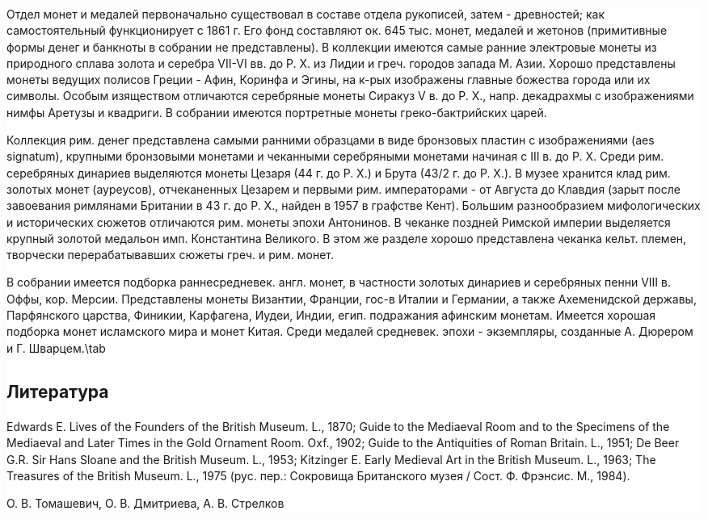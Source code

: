 Отдел монет и медалей первоначально существовал в составе отдела рукописей, затем - древностей; как самостоятельный функционирует с 1861 г. Его фонд составляют ок. 645 тыс. монет, медалей и жетонов (примитивные формы денег и банкноты в собрании не представлены). В коллекции имеются самые ранние электровые монеты из природного сплава золота и серебра VII-VI вв. до Р. Х. из Лидии и греч. городов запада М. Азии. Хорошо представлены монеты ведущих полисов Греции - Афин, Коринфа и Эгины, на к-рых изображены главные божества города или их символы. Особым изяществом отличаются серебряные монеты Сиракуз V в. до Р. Х., напр. декадрахмы с изображениями нимфы Аретузы и квадриги. В собрании имеются портретные монеты греко-бактрийских царей.

Коллекция рим. денег представлена самыми ранними образцами в виде бронзовых пластин с изображениями (aes signatum), крупными бронзовыми монетами и чеканными серебряными монетами начиная с III в. до Р. Х. Среди рим. серебряных динариев выделяются монеты Цезаря (44 г. до Р. Х.) и Брута (43/2 г. до Р. Х.). В музее хранится клад рим. золотых монет (ауреусов), отчеканенных Цезарем и первыми рим. императорами - от Августа до Клавдия (зарыт после завоевания римлянами Британии в 43 г. до Р. Х., найден в 1957 в графстве Кент). Большим разнообразием мифологических и исторических сюжетов отличаются рим. монеты эпохи Антонинов. В чеканке поздней Римской империи выделяется крупный золотой медальон имп. Константина Великого. В этом же разделе хорошо представлена чеканка кельт. племен, творчески перерабатывавших сюжеты греч. и рим. монет.

В собрании имеется подборка раннесредневек. англ. монет, в частности золотых динариев и серебряных пенни VIII в. Оффы, кор. Мерсии. Представлены монеты Византии, Франции, гос-в Италии и Германии, а также Ахеменидской державы, Парфянского царства, Финикии, Карфагена, Иудеи, Индии, егип. подражания афинским монетам. Имеется хорошая подборка монет исламского мира и монет Китая. Среди медалей средневек. эпохи - экземпляры, созданные А. Дюрером и Г. Шварцем.\tab

## Литература

Edwards E. Lives of the Founders of the British Museum. L., 1870; Guide to the Mediaeval Room and to the Specimens of the Mediaeval and Later Times in the Gold Ornament Room. Oxf., 1902; Guide to the Antiquities of Roman Britain. L., 1951; De Beer G.R. Sir Hans Sloane and the British Museum. L., 1953; Kitzinger E. Early Medieval Art in the British Museum. L., 1963; The Treasures of the British Museum. L., 1975 (рус. пер.: Сокровища Британского музея / Сост. Ф. Фрэнсис. М., 1984).

О. В. Томашевич, О. В. Дмитриева, А. В. Стрелков
